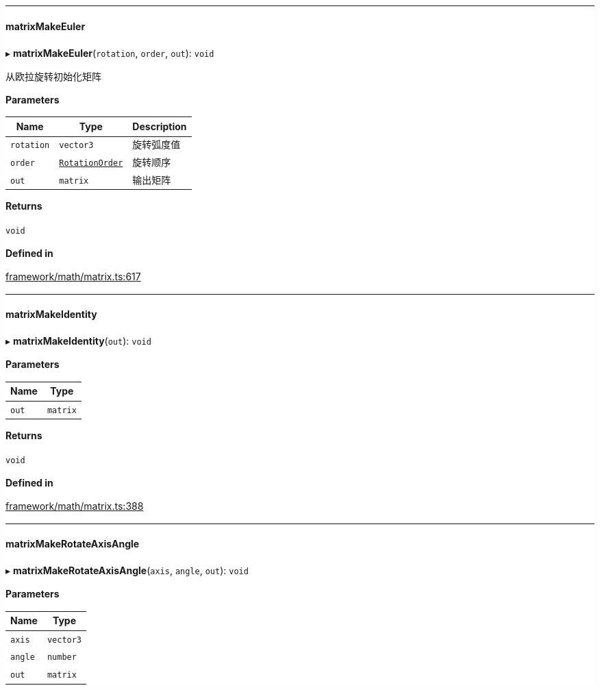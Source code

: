 ***

#### matrixMakeEuler

▸ **matrixMakeEuler**(`rotation`, `order`, `out`): `void`

从欧拉旋转初始化矩阵

**Parameters**

| Name       | Type                                                  | Description |
| ---------- | ----------------------------------------------------- | ----------- |
| `rotation` | `vector3`                                             | 旋转弧度值       |
| `order`    | [`RotationOrder`](../enums/m4m.math.RotationOrder.md) | 旋转顺序        |
| `out`      | `matrix`                                              | 输出矩阵        |

**Returns**

`void`

**Defined in**

[framework/math/matrix.ts:617](https://github.com/meta4d-me/meta4d-engine/blob/cf6bfe6/src/framework/math/matrix.ts#L617)

***

#### matrixMakeIdentity

▸ **matrixMakeIdentity**(`out`): `void`

**Parameters**

| Name  | Type     |
| ----- | -------- |
| `out` | `matrix` |

**Returns**

`void`

**Defined in**

[framework/math/matrix.ts:388](https://github.com/meta4d-me/meta4d-engine/blob/cf6bfe6/src/framework/math/matrix.ts#L388)

***

#### matrixMakeRotateAxisAngle

▸ **matrixMakeRotateAxisAngle**(`axis`, `angle`, `out`): `void`

**Parameters**

| Name    | Type      |
| ------- | --------- |
| `axis`  | `vector3` |
| `angle` | `number`  |
| `out`   | `matrix`  |

